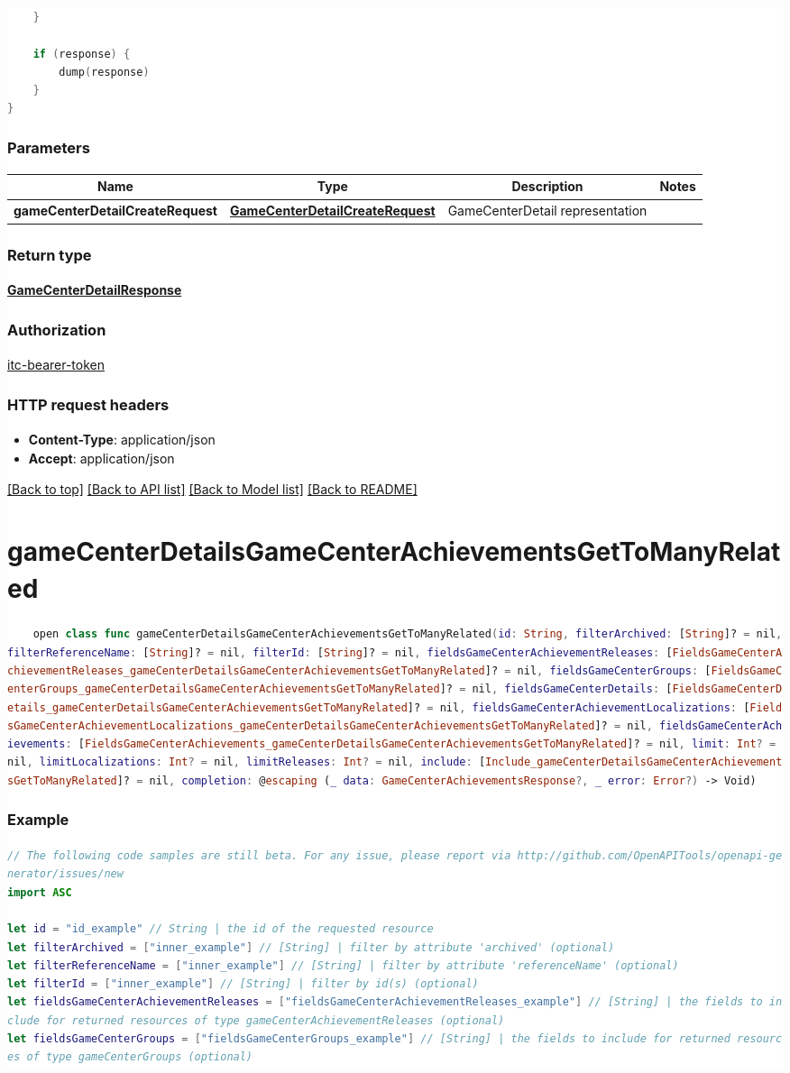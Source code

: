 ```swift
    }

    if (response) {
        dump(response)
    }
}
```

### Parameters

Name | Type | Description  | Notes
------------- | ------------- | ------------- | -------------
 **gameCenterDetailCreateRequest** | [**GameCenterDetailCreateRequest**](GameCenterDetailCreateRequest.md) | GameCenterDetail representation | 

### Return type

[**GameCenterDetailResponse**](GameCenterDetailResponse.md)

### Authorization

[itc-bearer-token](../README.md#itc-bearer-token)

### HTTP request headers

 - **Content-Type**: application/json
 - **Accept**: application/json

[[Back to top]](#) [[Back to API list]](../README.md#documentation-for-api-endpoints) [[Back to Model list]](../README.md#documentation-for-models) [[Back to README]](../README.md)

# **gameCenterDetailsGameCenterAchievementsGetToManyRelated**
```swift
    open class func gameCenterDetailsGameCenterAchievementsGetToManyRelated(id: String, filterArchived: [String]? = nil, filterReferenceName: [String]? = nil, filterId: [String]? = nil, fieldsGameCenterAchievementReleases: [FieldsGameCenterAchievementReleases_gameCenterDetailsGameCenterAchievementsGetToManyRelated]? = nil, fieldsGameCenterGroups: [FieldsGameCenterGroups_gameCenterDetailsGameCenterAchievementsGetToManyRelated]? = nil, fieldsGameCenterDetails: [FieldsGameCenterDetails_gameCenterDetailsGameCenterAchievementsGetToManyRelated]? = nil, fieldsGameCenterAchievementLocalizations: [FieldsGameCenterAchievementLocalizations_gameCenterDetailsGameCenterAchievementsGetToManyRelated]? = nil, fieldsGameCenterAchievements: [FieldsGameCenterAchievements_gameCenterDetailsGameCenterAchievementsGetToManyRelated]? = nil, limit: Int? = nil, limitLocalizations: Int? = nil, limitReleases: Int? = nil, include: [Include_gameCenterDetailsGameCenterAchievementsGetToManyRelated]? = nil, completion: @escaping (_ data: GameCenterAchievementsResponse?, _ error: Error?) -> Void)
```



### Example
```swift
// The following code samples are still beta. For any issue, please report via http://github.com/OpenAPITools/openapi-generator/issues/new
import ASC

let id = "id_example" // String | the id of the requested resource
let filterArchived = ["inner_example"] // [String] | filter by attribute 'archived' (optional)
let filterReferenceName = ["inner_example"] // [String] | filter by attribute 'referenceName' (optional)
let filterId = ["inner_example"] // [String] | filter by id(s) (optional)
let fieldsGameCenterAchievementReleases = ["fieldsGameCenterAchievementReleases_example"] // [String] | the fields to include for returned resources of type gameCenterAchievementReleases (optional)
let fieldsGameCenterGroups = ["fieldsGameCenterGroups_example"] // [String] | the fields to include for returned resources of type gameCenterGroups (optional)
```